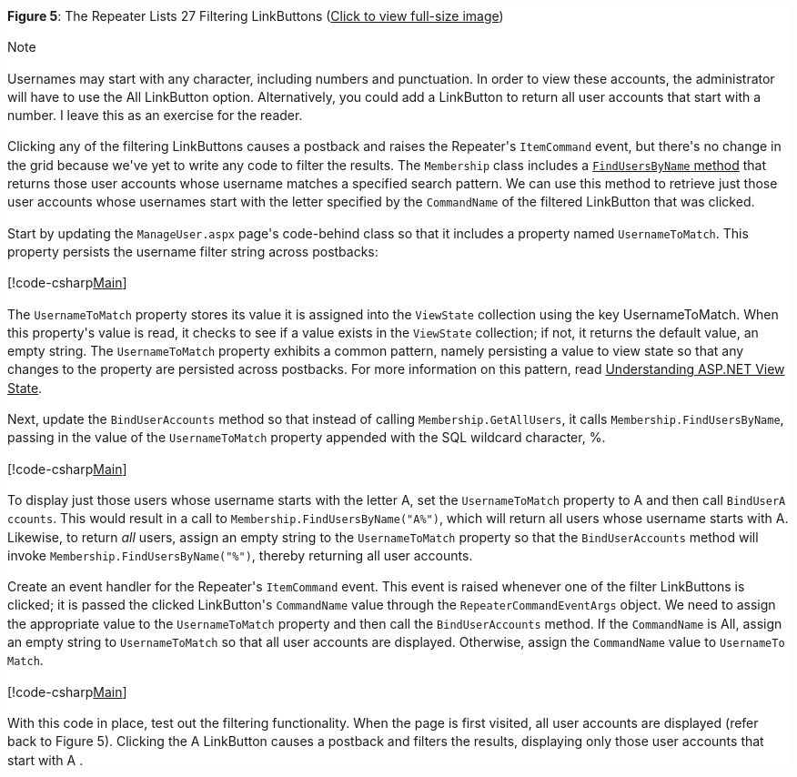 **Figure 5**: The Repeater Lists 27 Filtering LinkButtons  ([Click to view full-size image](building-an-interface-to-select-one-user-account-from-many-cs/_static/image15.png))


> [!NOTE]
> Usernames may start with any character, including numbers and punctuation. In order to view these accounts, the administrator will have to use the All LinkButton option. Alternatively, you could add a LinkButton to return all user accounts that start with a number. I leave this as an exercise for the reader.


Clicking any of the filtering LinkButtons causes a postback and raises the Repeater's `ItemCommand` event, but there's no change in the grid because we've yet to write any code to filter the results. The `Membership` class includes a [`FindUsersByName` method](https://technet.microsoft.com/library/system.web.security.membership.findusersbyname.aspx) that returns those user accounts whose username matches a specified search pattern. We can use this method to retrieve just those user accounts whose usernames start with the letter specified by the `CommandName` of the filtered LinkButton that was clicked.

Start by updating the `ManageUser.aspx` page's code-behind class so that it includes a property named `UsernameToMatch`. This property persists the username filter string across postbacks:

[!code-csharp[Main](building-an-interface-to-select-one-user-account-from-many-cs/samples/sample8.cs)]

The `UsernameToMatch` property stores its value it is assigned into the `ViewState` collection using the key UsernameToMatch. When this property's value is read, it checks to see if a value exists in the `ViewState` collection; if not, it returns the default value, an empty string. The `UsernameToMatch` property exhibits a common pattern, namely persisting a value to view state so that any changes to the property are persisted across postbacks. For more information on this pattern, read [Understanding ASP.NET View State](https://msdn.microsoft.com/library/ms972976.aspx).

Next, update the `BindUserAccounts` method so that instead of calling `Membership.GetAllUsers`, it calls `Membership.FindUsersByName`, passing in the value of the `UsernameToMatch` property appended with the SQL wildcard character, %.

[!code-csharp[Main](building-an-interface-to-select-one-user-account-from-many-cs/samples/sample9.cs)]

To display just those users whose username starts with the letter A, set the `UsernameToMatch` property to A and then call `BindUserAccounts`. This would result in a call to `Membership.FindUsersByName("A%")`, which will return all users whose username starts with A. Likewise, to return *all* users, assign an empty string to the `UsernameToMatch` property so that the `BindUserAccounts` method will invoke `Membership.FindUsersByName("%")`, thereby returning all user accounts.

Create an event handler for the Repeater's `ItemCommand` event. This event is raised whenever one of the filter LinkButtons is clicked; it is passed the clicked LinkButton's `CommandName` value through the `RepeaterCommandEventArgs` object. We need to assign the appropriate value to the `UsernameToMatch` property and then call the `BindUserAccounts` method. If the `CommandName` is All, assign an empty string to `UsernameToMatch` so that all user accounts are displayed. Otherwise, assign the `CommandName` value to `UsernameToMatch`.

[!code-csharp[Main](building-an-interface-to-select-one-user-account-from-many-cs/samples/sample10.cs)]

With this code in place, test out the filtering functionality. When the page is first visited, all user accounts are displayed (refer back to Figure 5). Clicking the A LinkButton causes a postback and filters the results, displaying only those user accounts that start with A .
